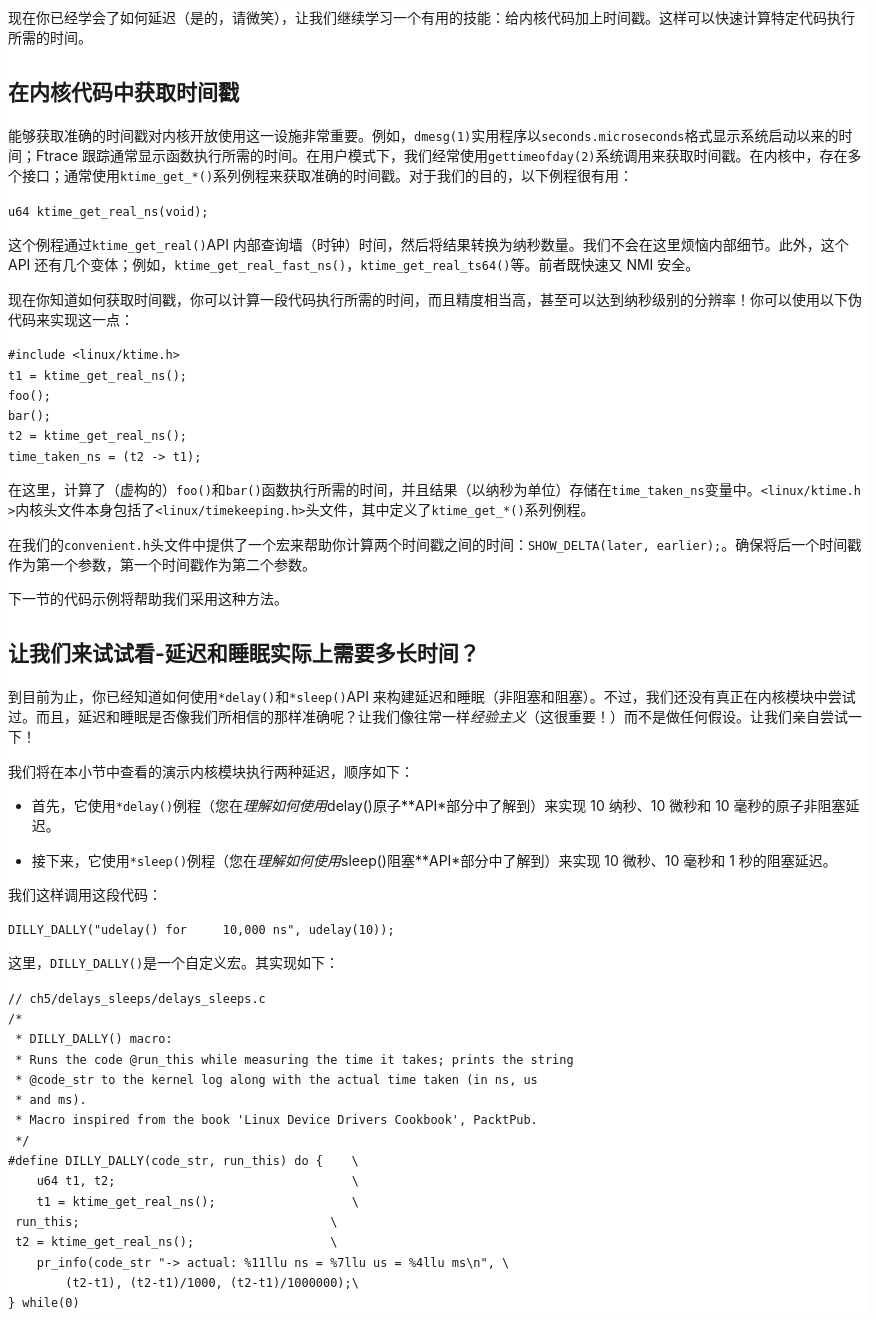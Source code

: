 现在你已经学会了如何延迟（是的，请微笑），让我们继续学习一个有用的技能：给内核代码加上时间戳。这样可以快速计算特定代码执行所需的时间。

## 在内核代码中获取时间戳

能够获取准确的时间戳对内核开放使用这一设施非常重要。例如，`dmesg(1)`实用程序以`seconds.microseconds`格式显示系统启动以来的时间；Ftrace 跟踪通常显示函数执行所需的时间。在用户模式下，我们经常使用`gettimeofday(2)`系统调用来获取时间戳。在内核中，存在多个接口；通常使用`ktime_get_*()`系列例程来获取准确的时间戳。对于我们的目的，以下例程很有用：

```
u64 ktime_get_real_ns(void);
```

这个例程通过`ktime_get_real()`API 内部查询墙（时钟）时间，然后将结果转换为纳秒数量。我们不会在这里烦恼内部细节。此外，这个 API 还有几个变体；例如，`ktime_get_real_fast_ns()`，`ktime_get_real_ts64()`等。前者既快速又 NMI 安全。

现在你知道如何获取时间戳，你可以计算一段代码执行所需的时间，而且精度相当高，甚至可以达到纳秒级别的分辨率！你可以使用以下伪代码来实现这一点：

```
#include <linux/ktime.h>
t1 = ktime_get_real_ns();
foo();
bar();
t2 = ktime_get_real_ns();
time_taken_ns = (t2 -> t1);
```

在这里，计算了（虚构的）`foo()`和`bar()`函数执行所需的时间，并且结果（以纳秒为单位）存储在`time_taken_ns`变量中。`<linux/ktime.h>`内核头文件本身包括了`<linux/timekeeping.h>`头文件，其中定义了`ktime_get_*()`系列例程。

在我们的`convenient.h`头文件中提供了一个宏来帮助你计算两个时间戳之间的时间：`SHOW_DELTA(later, earlier);`。确保将后一个时间戳作为第一个参数，第一个时间戳作为第二个参数。

下一节的代码示例将帮助我们采用这种方法。

## 让我们来试试看-延迟和睡眠实际上需要多长时间？

到目前为止，你已经知道如何使用`*delay()`和`*sleep()`API 来构建延迟和睡眠（非阻塞和阻塞）。不过，我们还没有真正在内核模块中尝试过。而且，延迟和睡眠是否像我们所相信的那样准确呢？让我们像往常一样*经验主义*（这很重要！）而不是做任何假设。让我们亲自尝试一下！

我们将在本小节中查看的演示内核模块执行两种延迟，顺序如下：

+   首先，它使用`*delay()`例程（您在*理解如何使用*delay()原子**API*部分中了解到）来实现 10 纳秒、10 微秒和 10 毫秒的原子非阻塞延迟。

+   接下来，它使用`*sleep()`例程（您在*理解如何使用*sleep()阻塞**API*部分中了解到）来实现 10 微秒、10 毫秒和 1 秒的阻塞延迟。

我们这样调用这段代码：

```
DILLY_DALLY("udelay() for     10,000 ns", udelay(10));
```

这里，`DILLY_DALLY()`是一个自定义宏。其实现如下：

```
// ch5/delays_sleeps/delays_sleeps.c
/*
 * DILLY_DALLY() macro:
 * Runs the code @run_this while measuring the time it takes; prints the string
 * @code_str to the kernel log along with the actual time taken (in ns, us
 * and ms).
 * Macro inspired from the book 'Linux Device Drivers Cookbook', PacktPub.
 */
#define DILLY_DALLY(code_str, run_this) do {    \
    u64 t1, t2;                                 \
    t1 = ktime_get_real_ns();                   \
 run_this;                                   \
 t2 = ktime_get_real_ns();                   \
    pr_info(code_str "-> actual: %11llu ns = %7llu us = %4llu ms\n", \
        (t2-t1), (t2-t1)/1000, (t2-t1)/1000000);\
} while(0)
```